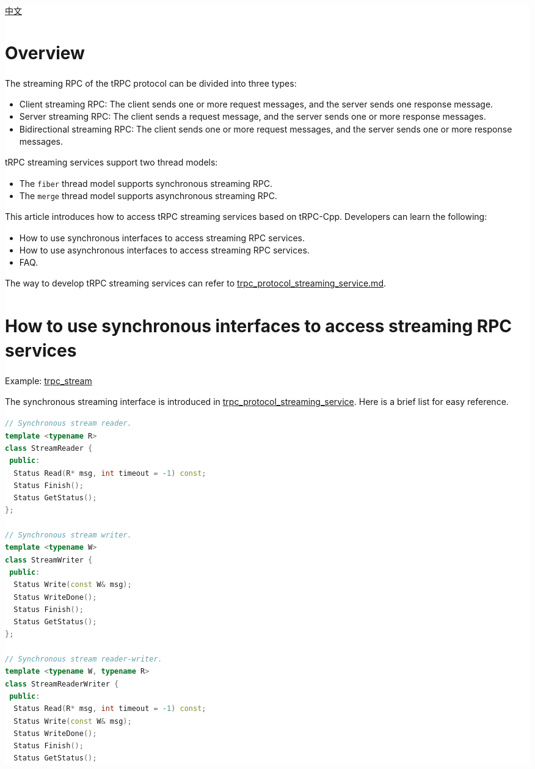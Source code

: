 [中文](../zh/trpc_protocol_streaming_client.md)

# Overview

The streaming RPC of the tRPC protocol can be divided into three types:

* Client streaming RPC: The client sends one or more request messages, and the server sends one response message.
* Server streaming RPC: The client sends a request message, and the server sends one or more response messages.
* Bidirectional streaming RPC: The client sends one or more request messages, and the server sends one or more response
  messages.

tRPC streaming services support two thread models:

* The `fiber` thread model supports synchronous streaming RPC.
* The `merge` thread model supports asynchronous streaming RPC.

This article introduces how to access tRPC streaming services based on tRPC-Cpp. Developers can learn the following:

* How to use synchronous interfaces to access streaming RPC services.
* How to use asynchronous interfaces to access streaming RPC services.
* FAQ.

The way to develop tRPC streaming services can refer to [trpc_protocol_streaming_service.md](./trpc_protocol_streaming_service.md).

# How to use synchronous interfaces to access streaming RPC services

Example: [trpc_stream](../../examples/features/trpc_stream)

The synchronous streaming interface is introduced in [trpc_protocol_streaming_service](trpc_protocol_streaming_service.md). Here is a brief list for easy reference.

```cpp
// Synchronous stream reader.
template <typename R>
class StreamReader {
 public:
  Status Read(R* msg, int timeout = -1) const;
  Status Finish();
  Status GetStatus();
};

// Synchronous stream writer.
template <typename W>
class StreamWriter {
 public:
  Status Write(const W& msg);
  Status WriteDone();
  Status Finish();
  Status GetStatus();
};

// Synchronous stream reader-writer.
template <typename W, typename R>
class StreamReaderWriter {
 public:
  Status Read(R* msg, int timeout = -1) const;
  Status Write(const W& msg);
  Status WriteDone();
  Status Finish();
  Status GetStatus();
```